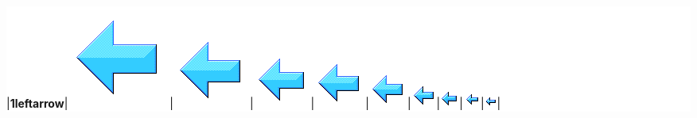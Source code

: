 |**1leftarrow**|![](SE98/actions/128/go-previous.png)|![](SE98/actions/96/go-previous.png)|![](SE98/actions/72/go-previous.png)|![](SE98/actions/64/go-previous.png)|![](SE98/actions/48/go-previous.png)|![](SE98/actions/32/go-previous.png)|![](SE98/actions/24/go-previous.png)|![](SE98/actions/22/go-previous.png)|![](SE98/actions/16/go-previous.png)|
